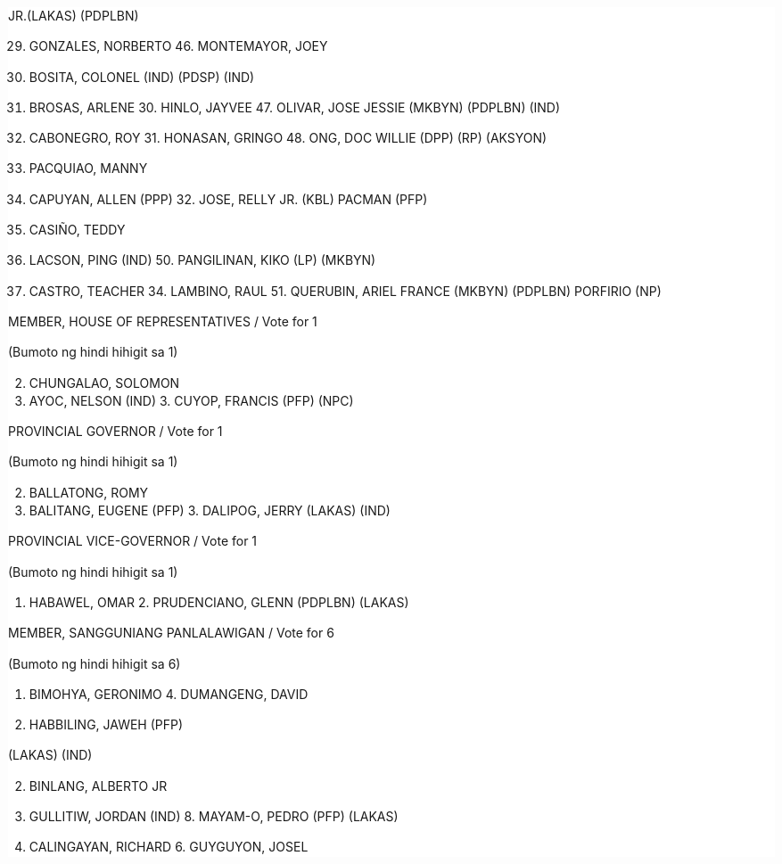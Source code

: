 JR.(LAKAS) (PDPLBN)

29. GONZALES, NORBERTO 46. MONTEMAYOR, JOEY
12. BOSITA, COLONEL (IND)
(PDSP) (IND)

13. BROSAS, ARLENE 30. HINLO, JAYVEE 47. OLIVAR, JOSE JESSIE
(MKBYN) (PDPLBN) (IND)

14. CABONEGRO, ROY 31. HONASAN, GRINGO 48. ONG, DOC WILLIE
(DPP) (RP) (AKSYON)

49. PACQUIAO, MANNY
15. CAPUYAN, ALLEN (PPP) 32. JOSE, RELLY JR. (KBL)
PACMAN (PFP)

16. CASIÑO, TEDDY
33. LACSON, PING (IND) 50. PANGILINAN, KIKO (LP)
(MKBYN)

17. CASTRO, TEACHER 34. LAMBINO, RAUL 51. QUERUBIN, ARIEL
FRANCE (MKBYN) (PDPLBN) PORFIRIO (NP)

MEMBER, HOUSE OF REPRESENTATIVES / Vote for 1

(Bumoto ng hindi hihigit sa 1)

2. CHUNGALAO, SOLOMON
1. AYOC, NELSON (IND) 3. CUYOP, FRANCIS (PFP)
(NPC)

PROVINCIAL GOVERNOR / Vote for 1

(Bumoto ng hindi hihigit sa 1)

2. BALLATONG, ROMY
1. BALITANG, EUGENE (PFP) 3. DALIPOG, JERRY (LAKAS)
(IND)

PROVINCIAL VICE-GOVERNOR / Vote for 1

(Bumoto ng hindi hihigit sa 1)

1. HABAWEL, OMAR 2. PRUDENCIANO, GLENN
(PDPLBN) (LAKAS)

MEMBER, SANGGUNIANG PANLALAWIGAN / Vote for 6

(Bumoto ng hindi hihigit sa 6)

1. BIMOHYA, GERONIMO 4. DUMANGENG, DAVID

7. HABBILING, JAWEH (PFP)

(LAKAS) (IND)

2. BINLANG, ALBERTO JR
5. GULLITIW, JORDAN (IND) 8. MAYAM-O, PEDRO (PFP)
(LAKAS)

3. CALINGAYAN, RICHARD 6. GUYGUYON, JOSEL
